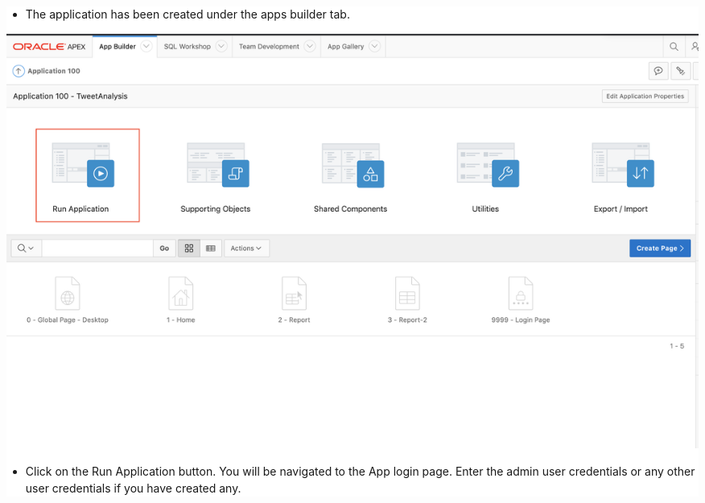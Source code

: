 - The application has been created under the apps builder tab.

![](./images/apex/run_applin.png " ")

- Click on the Run Application button. You will be navigated to the App login page. Enter the admin user credentials or any other user credentials if you have created any.
